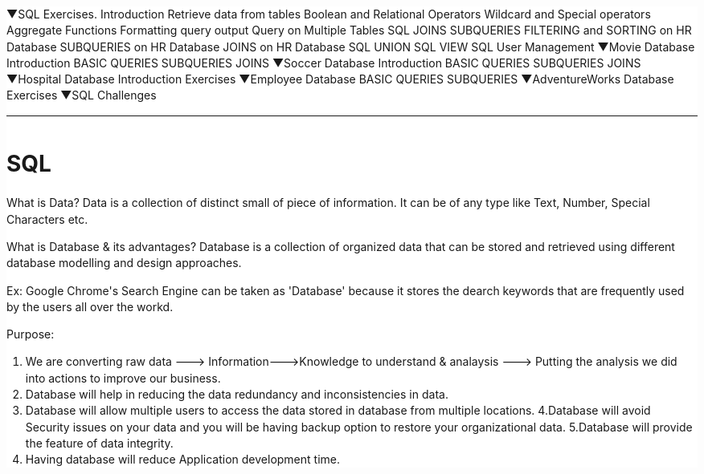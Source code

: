 ▼SQL Exercises.
Introduction
Retrieve data from tables
Boolean and Relational Operators
Wildcard and Special operators
Aggregate Functions
Formatting query output
Query on Multiple Tables
SQL JOINS
SUBQUERIES
FILTERING and SORTING on HR Database
SUBQUERIES on HR Database
JOINS on HR Database
SQL UNION
SQL VIEW
SQL User Management
▼Movie Database
Introduction
BASIC QUERIES
SUBQUERIES
JOINS
▼Soccer Database
Introduction
BASIC QUERIES
SUBQUERIES
JOINS
▼Hospital Database
Introduction
Exercises
▼Employee Database
BASIC QUERIES
SUBQUERIES
▼AdventureWorks Database
Exercises
▼SQL Challenges

********************************************************************************************************************************************************************************
# SQL

What is Data?
Data is a collection of distinct small of piece of information. It can be of any type like Text, Number, Special Characters etc.

What is Database & its advantages?
Database is a collection of organized  data that can be stored and retrieved using different database modelling and design approaches.

Ex: Google Chrome's Search Engine can be taken as 'Database' because it stores the dearch keywords that are frequently used by the users all over the workd.

Purpose:
1. We are converting raw data ---> Information--->Knowledge to understand & analaysis ---> Putting the analysis we did into actions to improve our business.
2. Database will help in reducing the data redundancy and inconsistencies in data.
3. Database will allow multiple users to access the data stored in database from multiple locations.
4.Database will avoid Security issues on your data and you will be having backup option to restore your organizational data.
5.Database will provide the feature of data integrity.
6. Having database will reduce Application development time. 
